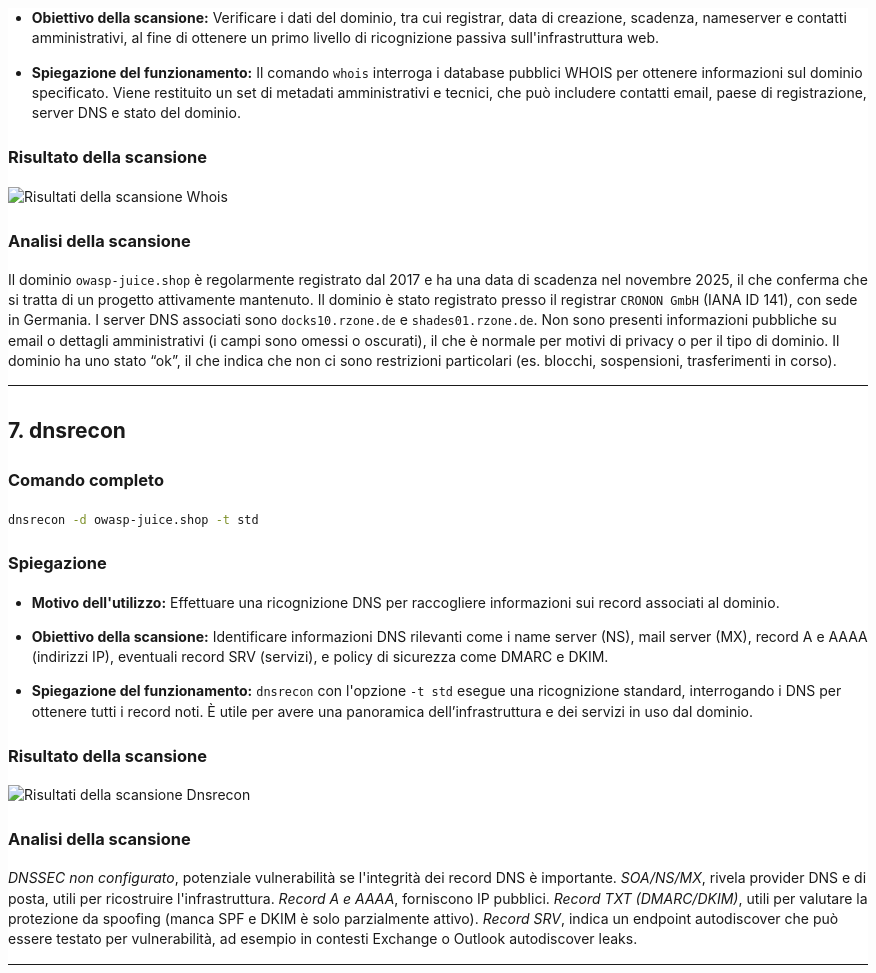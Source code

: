 *   **Obiettivo della scansione:** Verificare i dati del dominio, tra cui registrar, data di creazione, scadenza, nameserver e contatti amministrativi, al fine di ottenere un primo livello di ricognizione passiva sull'infrastruttura web.

*   **Spiegazione del funzionamento:** Il comando `whois` interroga i database pubblici WHOIS per ottenere informazioni sul dominio specificato. Viene restituito un set di metadati amministrativi e tecnici, che può includere contatti email, paese di registrazione, server DNS e stato del dominio.

### **Risultato della scansione**
![Risultati della scansione Whois](../immagini/info_gathering/whois.png)

### **Analisi della scansione**
Il dominio `owasp-juice.shop` è regolarmente registrato dal 2017 e ha una data di scadenza nel novembre 2025, il che conferma che si tratta di un progetto attivamente mantenuto. Il dominio è stato registrato presso il registrar `CRONON GmbH` (IANA ID 141), con sede in Germania. I server DNS associati sono `docks10.rzone.de` e `shades01.rzone.de`.
Non sono presenti informazioni pubbliche su email o dettagli amministrativi (i campi sono omessi o oscurati), il che è normale per motivi di privacy o per il tipo di dominio. Il dominio ha uno stato “ok”, il che indica che non ci sono restrizioni particolari (es. blocchi, sospensioni, trasferimenti in corso).

---

## 7. dnsrecon
### **Comando completo**

```sh
dnsrecon -d owasp-juice.shop -t std  
```
### **Spiegazione**
*   **Motivo dell'utilizzo:** Effettuare una ricognizione DNS per raccogliere informazioni sui record associati al dominio.

*   **Obiettivo della scansione:** Identificare informazioni DNS rilevanti come i name server (NS), mail server (MX), record A e AAAA (indirizzi IP), eventuali record SRV (servizi), e policy di sicurezza come DMARC e DKIM.

*   **Spiegazione del funzionamento:** `dnsrecon` con l'opzione `-t std` esegue una ricognizione standard, interrogando i DNS per ottenere tutti i record noti. È utile per avere una panoramica dell’infrastruttura e dei servizi in uso dal dominio.

### **Risultato della scansione**
![Risultati della scansione Dnsrecon](../immagini/info_gathering/dnsrecon.png)

### **Analisi della scansione**
_DNSSEC non configurato_, potenziale vulnerabilità se l'integrità dei record DNS è importante. _SOA/NS/MX_, rivela provider DNS e di posta, utili per ricostruire l'infrastruttura. _Record A e AAAA_, forniscono IP pubblici. _Record TXT (DMARC/DKIM)_, utili per valutare la protezione da spoofing (manca SPF e DKIM è solo parzialmente attivo). _Record SRV_, indica un endpoint autodiscover che può essere testato per vulnerabilità, ad esempio in contesti Exchange o Outlook autodiscover leaks.

---
